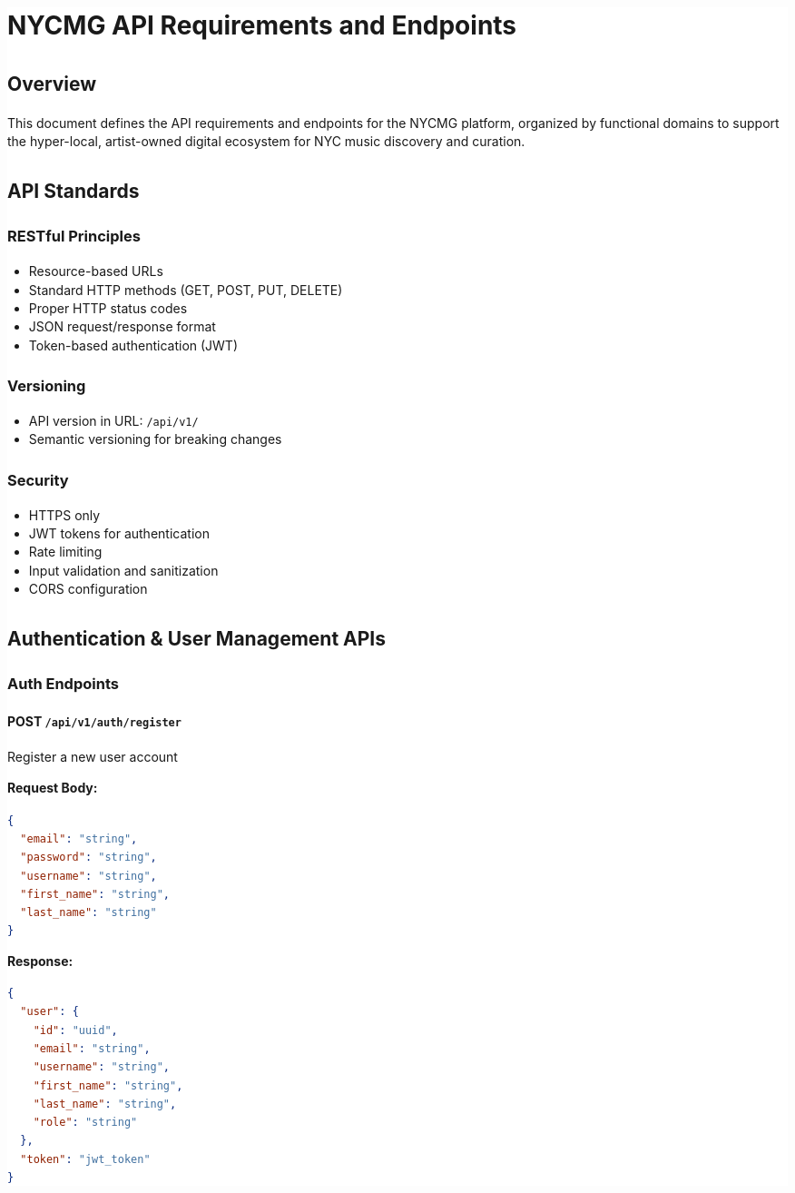 # NYCMG API Requirements and Endpoints

## Overview

This document defines the API requirements and endpoints for the NYCMG platform, organized by functional domains to support the hyper-local, artist-owned digital ecosystem for NYC music discovery and curation.

## API Standards

### RESTful Principles
- Resource-based URLs
- Standard HTTP methods (GET, POST, PUT, DELETE)
- Proper HTTP status codes
- JSON request/response format
- Token-based authentication (JWT)

### Versioning
- API version in URL: `/api/v1/`
- Semantic versioning for breaking changes

### Security
- HTTPS only
- JWT tokens for authentication
- Rate limiting
- Input validation and sanitization
- CORS configuration

## Authentication & User Management APIs

### Auth Endpoints

#### POST `/api/v1/auth/register`
Register a new user account

**Request Body:**
```json
{
  "email": "string",
  "password": "string",
  "username": "string",
  "first_name": "string",
  "last_name": "string"
}
```

**Response:**
```json
{
  "user": {
    "id": "uuid",
    "email": "string",
    "username": "string",
    "first_name": "string",
    "last_name": "string",
    "role": "string"
  },
  "token": "jwt_token"
}
```
